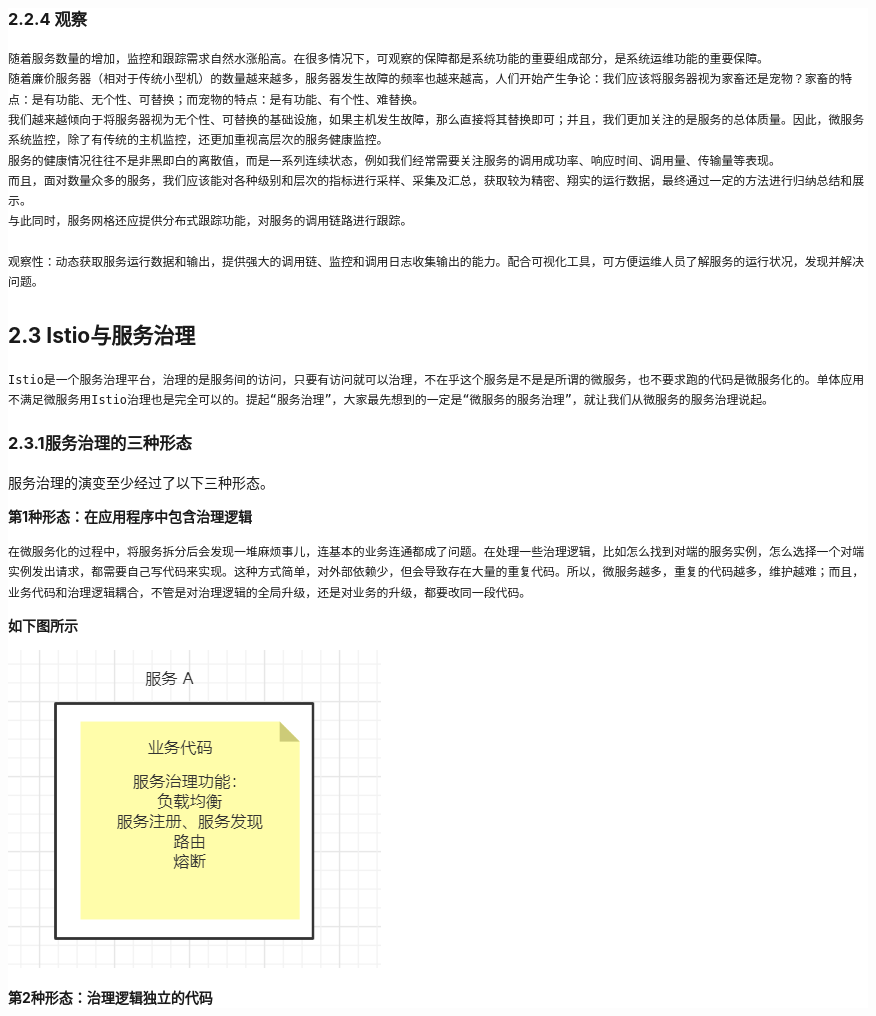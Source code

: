 ### 2.2.4 观察

~~~
随着服务数量的增加，监控和跟踪需求自然水涨船高。在很多情况下，可观察的保障都是系统功能的重要组成部分，是系统运维功能的重要保障。
随着廉价服务器（相对于传统小型机）的数量越来越多，服务器发生故障的频率也越来越高，人们开始产生争论：我们应该将服务器视为家畜还是宠物？家畜的特点：是有功能、无个性、可替换；而宠物的特点：是有功能、有个性、难替换。
我们越来越倾向于将服务器视为无个性、可替换的基础设施，如果主机发生故障，那么直接将其替换即可；并且，我们更加关注的是服务的总体质量。因此，微服务系统监控，除了有传统的主机监控，还更加重视高层次的服务健康监控。
服务的健康情况往往不是非黑即白的离散值，而是一系列连续状态，例如我们经常需要关注服务的调用成功率、响应时间、调用量、传输量等表现。
而且，面对数量众多的服务，我们应该能对各种级别和层次的指标进行采样、采集及汇总，获取较为精密、翔实的运行数据，最终通过一定的方法进行归纳总结和展示。
与此同时，服务网格还应提供分布式跟踪功能，对服务的调用链路进行跟踪。

观察性：动态获取服务运行数据和输出，提供强大的调用链、监控和调用日志收集输出的能力。配合可视化工具，可方便运维人员了解服务的运行状况，发现并解决问题。
~~~

## 2.3 Istio与服务治理

~~~
Istio是一个服务治理平台，治理的是服务间的访问，只要有访问就可以治理，不在乎这个服务是不是是所谓的微服务，也不要求跑的代码是微服务化的。单体应用不满足微服务用Istio治理也是完全可以的。提起“服务治理”，大家最先想到的一定是“微服务的服务治理”，就让我们从微服务的服务治理说起。
~~~

### 2.3.1服务治理的三种形态

服务治理的演变至少经过了以下三种形态。

**第1种形态：在应用程序中包含治理逻辑**

~~~
在微服务化的过程中，将服务拆分后会发现一堆麻烦事儿，连基本的业务连通都成了问题。在处理一些治理逻辑，比如怎么找到对端的服务实例，怎么选择一个对端实例发出请求，都需要自己写代码来实现。这种方式简单，对外部依赖少，但会导致存在大量的重复代码。所以，微服务越多，重复的代码越多，维护越难；而且，业务代码和治理逻辑耦合，不管是对治理逻辑的全局升级，还是对业务的升级，都要改同一段代码。
~~~

**如下图所示**

![1588471998440](base/1588471998440.png)

**第2种形态：治理逻辑独立的代码**
